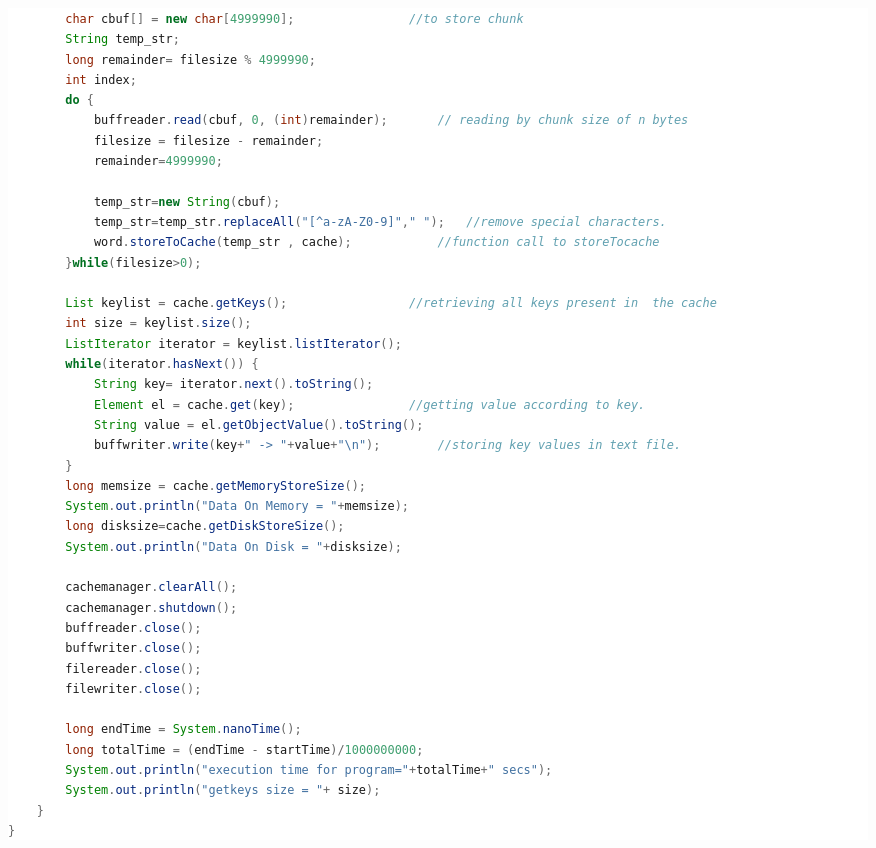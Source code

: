 ```java
		char cbuf[] = new char[4999990];				//to store chunk
		String temp_str;
		long remainder= filesize % 4999990;		
		int index;
		do {
			buffreader.read(cbuf, 0, (int)remainder);		// reading by chunk size of n bytes
			filesize = filesize - remainder;
			remainder=4999990;
						
			temp_str=new String(cbuf);	
			temp_str=temp_str.replaceAll("[^a-zA-Z0-9]"," ");	//remove special characters.
			word.storeToCache(temp_str , cache);			//function call to storeTocache
		}while(filesize>0);
				
		List keylist = cache.getKeys();					//retrieving all keys present in  the cache
		int size = keylist.size();
		ListIterator iterator = keylist.listIterator();
		while(iterator.hasNext()) {
			String key= iterator.next().toString();
			Element el = cache.get(key);				//getting value according to key.
			String value = el.getObjectValue().toString();
			buffwriter.write(key+" -> "+value+"\n");		//storing key values in text file.
		}
		long memsize = cache.getMemoryStoreSize();
		System.out.println("Data On Memory = "+memsize);
		long disksize=cache.getDiskStoreSize();
		System.out.println("Data On Disk = "+disksize);
				
		cachemanager.clearAll();
		cachemanager.shutdown();
		buffreader.close();
		buffwriter.close();
		filereader.close();
		filewriter.close();
		
		long endTime = System.nanoTime();
		long totalTime = (endTime - startTime)/1000000000;
		System.out.println("execution time for program="+totalTime+" secs");
		System.out.println("getkeys size = "+ size);
	}
}
```



